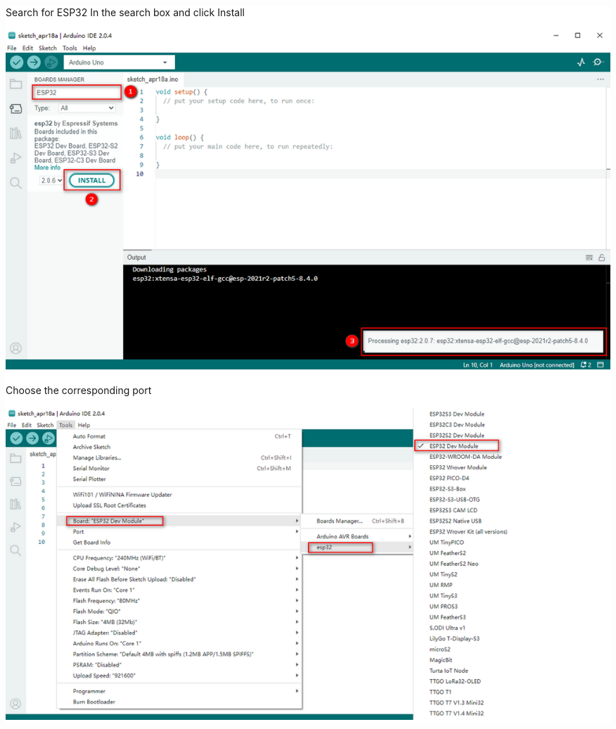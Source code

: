 Search for ESP32 In the search box and click Install 

![new(17)](./media/1682391436611-39.png)

Choose the corresponding  port 

![new(18)](./media/1682391446503-41.png)
